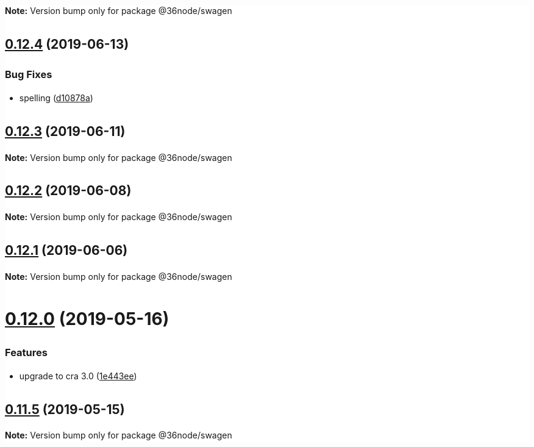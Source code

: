**Note:** Version bump only for package @36node/swagen





## [0.12.4](https://github.com/36node/sketch/compare/@36node/swagen@0.12.3...@36node/swagen@0.12.4) (2019-06-13)


### Bug Fixes

* spelling ([d10878a](https://github.com/36node/sketch/commit/d10878a))





## [0.12.3](https://github.com/36node/sketch/compare/@36node/swagen@0.12.2...@36node/swagen@0.12.3) (2019-06-11)

**Note:** Version bump only for package @36node/swagen





## [0.12.2](https://github.com/36node/sketch/compare/@36node/swagen@0.12.1...@36node/swagen@0.12.2) (2019-06-08)

**Note:** Version bump only for package @36node/swagen





## [0.12.1](https://github.com/36node/sketch/compare/@36node/swagen@0.12.0...@36node/swagen@0.12.1) (2019-06-06)

**Note:** Version bump only for package @36node/swagen





# [0.12.0](https://github.com/36node/sketch/compare/@36node/swagen@0.11.5...@36node/swagen@0.12.0) (2019-05-16)


### Features

* upgrade to cra 3.0 ([1e443ee](https://github.com/36node/sketch/commit/1e443ee))





## [0.11.5](https://github.com/36node/sketch/compare/@36node/swagen@0.11.4...@36node/swagen@0.11.5) (2019-05-15)

**Note:** Version bump only for package @36node/swagen
